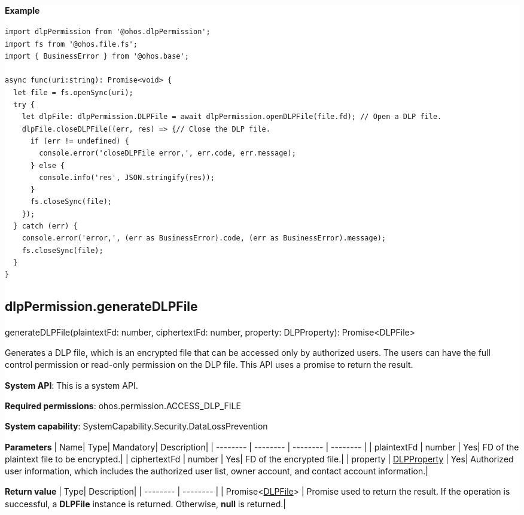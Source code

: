 **Example**
```
import dlpPermission from '@ohos.dlpPermission';
import fs from '@ohos.file.fs';
import { BusinessError } from '@ohos.base';

async func(uri:string): Promise<void> {
  let file = fs.openSync(uri);
  try {
    let dlpFile: dlpPermission.DLPFile = await dlpPermission.openDLPFile(file.fd); // Open a DLP file.
    dlpFile.closeDLPFile((err, res) => {// Close the DLP file.
      if (err != undefined) {
        console.error('closeDLPFile error,', err.code, err.message);
      } else {
        console.info('res', JSON.stringify(res));
      }
      fs.closeSync(file);
    });
  } catch (err) {
    console.error('error,', (err as BusinessError).code, (err as BusinessError).message);
    fs.closeSync(file);
  }
}
```


## dlpPermission.generateDLPFile

generateDLPFile(plaintextFd: number, ciphertextFd: number, property: DLPProperty): Promise&lt;DLPFile&gt;

Generates a DLP file, which is an encrypted file that can be accessed only by authorized users. The users can have the full control permission or read-only permission on the DLP file. This API uses a promise to return the result.

**System API**: This is a system API.

**Required permissions**: ohos.permission.ACCESS_DLP_FILE

**System capability**: SystemCapability.Security.DataLossPrevention

**Parameters**
| Name| Type| Mandatory| Description| 
| -------- | -------- | -------- | -------- |
| plaintextFd | number | Yes| FD of the plaintext file to be encrypted.| 
| ciphertextFd | number | Yes| FD of the encrypted file.| 
| property | [DLPProperty](#dlpproperty) | Yes| Authorized user information, which includes the authorized user list, owner account, and contact account information.| 

**Return value**
| Type| Description| 
| -------- | -------- |
| Promise&lt;[DLPFile](#dlpfile)&gt; | Promise used to return the result. If the operation is successful, a **DLPFile** instance is returned. Otherwise, **null** is returned.| 
